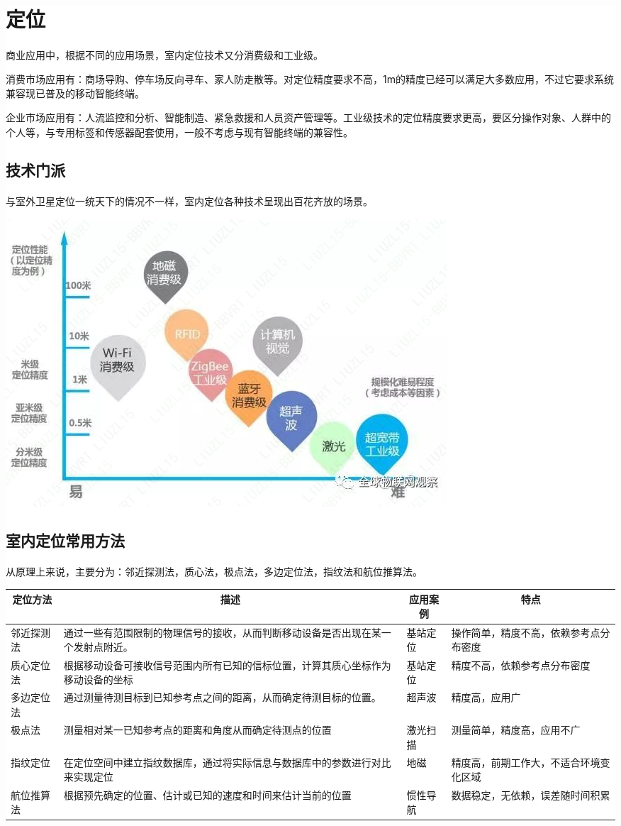 # 定位

商业应用中，根据不同的应用场景，室内定位技术又分消费级和工业级。

消费市场应用有：商场导购、停车场反向寻车、家人防走散等。对定位精度要求不高，1m的精度已经可以满足大多数应用，不过它要求系统兼容现已普及的移动智能终端。

企业市场应用有：人流监控和分析、智能制造、紧急救援和人员资产管理等。工业级技术的定位精度要求更高，要区分操作对象、人群中的个人等，与专用标签和传感器配套使用，一般不考虑与现有智能终端的兼容性。



## 技术门派

与室外卫星定位一统天下的情况不一样，室内定位各种技术呈现出百花齐放的场景。

![](.\png\室内定位技术.png)

## 室内定位常用方法

从原理上来说，主要分为：邻近探测法，质心法，极点法，多边定位法，指纹法和航位推算法。

| 定位方法   | 描述                                                         | 应用案例 | 特点                                   |
| ---------- | ------------------------------------------------------------ | -------- | -------------------------------------- |
| 邻近探测法 | 通过一些有范围限制的物理信号的接收，从而判断移动设备是否出现在某一个发射点附近。 | 基站定位 | 操作简单，精度不高，依赖参考点分布密度 |
| 质心定位法 | 根据移动设备可接收信号范围内所有已知的信标位置，计算其质心坐标作为移动设备的坐标 | 基站定位 | 精度不高，依赖参考点分布密度           |
| 多边定位法 | 通过测量待测目标到已知参考点之间的距离，从而确定待测目标的位置。 | 超声波   | 精度高，应用广                         |
| 极点法     | 测量相对某一已知参考点的距离和角度从而确定待测点的位置       | 激光扫描 | 测量简单，精度高，应用不广             |
| 指纹定位   | 在定位空间中建立指纹数据库，通过将实际信息与数据库中的参数进行对比来实现定位 | 地磁     | 精度高，前期工作大，不适合环境变化区域 |
| 航位推算法 | 根据预先确定的位置、估计或已知的速度和时间来估计当前的位置   | 惯性导航 | 数据稳定，无依赖，误差随时间积累       |
